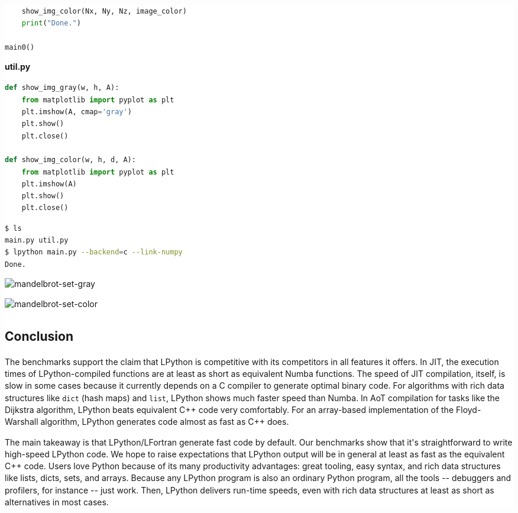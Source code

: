 ```python
    show_img_color(Nx, Ny, Nz, image_color)
    print("Done.")

main0()

```

**util.py**

```python
def show_img_gray(w, h, A):
    from matplotlib import pyplot as plt
    plt.imshow(A, cmap='gray')
    plt.show()
    plt.close()

def show_img_color(w, h, d, A):
    from matplotlib import pyplot as plt
    plt.imshow(A)
    plt.show()
    plt.close()

```

```zsh
$ ls
main.py util.py
$ lpython main.py --backend=c --link-numpy
Done.
```

![mandelbrot-set-gray](https://github.com/lcompilers/lpython.org-deploy/blob/main/content/blog/images/gray.png)


![mandelbrot-set-color](https://github.com/lcompilers/lpython.org-deploy/blob/main/content/blog/images/color.png)


## Conclusion

The benchmarks support the claim that LPython is competitive with its competitors in all features it offers. In JIT, the execution times of LPython-compiled functions are at least as short as equivalent Numba functions. The speed of JIT compilation, itself, is slow in some cases because it currently depends on a C compiler to generate optimal binary code. For algorithms with rich data structures like `dict` (hash maps) and `list`, LPython shows much faster speed than Numba. In AoT compilation for tasks like the Dijkstra algorithm, LPython beats equivalent C++ code very comfortably. For an array-based implementation of the Floyd-Warshall algorithm, LPython generates code almost as fast as C++ does.

The main takeaway is that LPython/LFortran generate fast code by default. Our benchmarks show that it's straightforward to write high-speed LPython code. We hope to raise expectations that LPython output will be in general at least as fast as the equivalent C++ code. Users love Python because of its many productivity advantages: great tooling, easy syntax, and rich data structures like lists, dicts, sets, and arrays. Because any LPython program is also an ordinary Python program, all the tools -- debuggers and profilers, for instance -- just work. Then, LPython delivers run-time speeds, even with rich data structures at least as short as alternatives in most cases.
